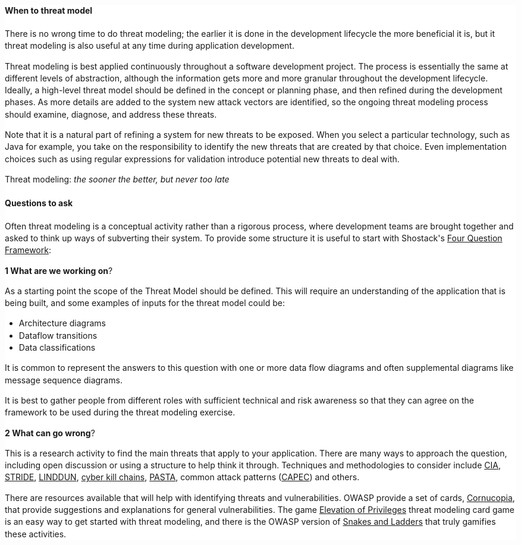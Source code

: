 #### When to threat model

There is no wrong time to do threat modeling;
the earlier it is done in the development lifecycle the more beneficial it is,
but it threat modeling is also useful at any time during application development.

Threat modeling is best applied continuously throughout a software development project.
The process is essentially the same at different levels of abstraction,
although the information gets more and more granular throughout the development lifecycle.
Ideally, a high-level threat model should be defined in the concept or planning phase,
and then refined during the development phases.
As more details are added to the system new attack vectors are identified,
so the ongoing threat modeling process should examine, diagnose, and address these threats.

Note that it is a natural part of refining a system for new threats to be exposed.
When you select a particular technology, such as Java for example,
you take on the responsibility to identify the new threats that are created by that choice.
Even implementation choices such as using regular expressions for validation
introduce potential new threats to deal with.

Threat modeling: _the sooner the better, but never too late_

#### Questions to ask

Often threat modeling is a conceptual activity rather than a rigorous process,
where development teams are brought together and asked to think up ways of subverting their system.
To provide some structure it is useful to start with Shostack's [Four Question Framework][4QFW]:

**1 What are we working on**?

As a starting point the scope of the Threat Model should be defined.
This will require an understanding of the application that is being built,
and some examples of inputs for the threat model could be:

* Architecture diagrams
* Dataflow transitions
* Data classifications

It is common to represent the answers to this question with one or more data flow diagrams
and often supplemental diagrams like message sequence diagrams.

It is best to gather people from different roles with sufficient technical and risk awareness
so that they can agree on the framework to be used during the threat modeling exercise.

**2 What can go wrong**?

This is a research activity to find the main threats that apply to your application.
There are many ways to approach the question, including open discussion or using a structure to help think it through.
Techniques and methodologies to consider include [CIA][cia], [STRIDE][stride], [LINDDUN][linddun],
[cyber kill chains][chains], [PASTA][pasta], common attack patterns ([CAPEC][capec]) and others.

There are resources available that will help with identifying threats and vulnerabilities.
OWASP provide a set of cards, [Cornucopia][corncards], that provide suggestions and explanations for general vulnerabilities.
The game [Elevation of Privileges][eop] threat modeling card game is an easy way to get started with threat modeling,
and there is the OWASP version of [Snakes and Ladders][snakes] that truly gamifies these activities.


[4QFW]: https://github.com/adamshostack/4QuestionFrame
[asacs]: https://cheatsheetseries.owasp.org/cheatsheets/Attack_Surface_Analysis_Cheat_Sheet
[capec]: https://capec.mitre.org/
[chains]: https://www.lockheedmartin.com/en-us/capabilities/cyber/cyber-kill-chain.html
[cia]: https://www.nccoe.nist.gov/publication/1800-25/VolA/index.html
[corncards]: https://owasp.org/www-project-cornucopia/
[ccsnet]: https://cheatsheetseries.owasp.org/cheatsheets/Network_Segmentation_Cheat_Sheet
[cstm]: https://cheatsheetseries.owasp.org/cheatsheets/Threat_Modeling_Cheat_Sheet
[eop]: https://shostack.org/games/elevation-of-privilege
[edit060101]: https://github.com/OWASP/www-project-developer-guide/blob/main/draft/06-design/01-threat-modeling/01-threat-modeling.md
[issue060101]: https://github.com/OWASP/www-project-developer-guide/issues/new?labels=enhancement&template=request.md&title=Update:%2006-design/01-threat-modeling/01-threat-modeling
[linddun]: https://linddun.org/
[nist-cvss]: https://nvd.nist.gov/vuln-metrics/cvss/v3-calculator
[otm]: https://owasp.org/www-project-threat-model/
[pasta]: https://versprite.com/blog/what-is-pasta-threat-modeling/
[PYTM]: https://owasp.org/www-project-pytm/
[samm]: https://owaspsamm.org/about/
[sammd]: https://owaspsamm.org/model/design/
[sammdta]: https://owaspsamm.org/model/design/threat-assessment/
[sammgata]: https://owaspsamm.org/guidance/agile/#TA
[snakes]: https://owasp.org/www-project-snakes-and-ladders/
[stride]: https://en.wikipedia.org/wiki/STRIDE_%28security%29
[tmpb]: https://owasp.org/www-project-threat-modeling-playbook/
[tmproject]: https://owasp.org/www-project-threat-model/
[tdtm]: https://owasp.org/www-project-threat-dragon/
[TM]: https://owasp.org/www-community/Threat_Modeling
[TMP]: https://owasp.org/www-community/Threat_Modeling_Process
[TMdesigning]: https://shostack.org/books/threat-modeling-book
[TMpractical]: https://threatmodeling.dev/
[TMT]: https://learn.microsoft.com/en-us/azure/security/develop/threat-modeling-tool